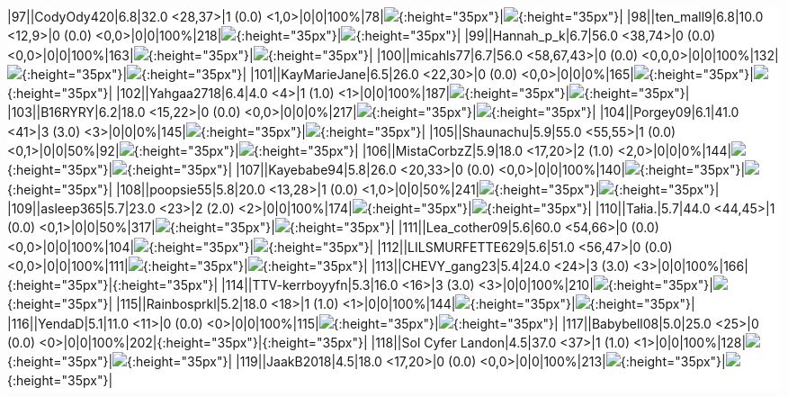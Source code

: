 |97||CodyOdy420|6.8|32.0 <28,37>|1 (0.0) <1,0>|0|0|100%|78|![](https://media.fortniteapi.io/images/f8cb81b5b715986679dacb75c67496aa/transparent.png){:height="35px"}|![](https://media.fortniteapi.io/images/e76acbd-fb39c64-8994980-2db2198/transparent.png){:height="35px"}|
|98||ten_mall9|6.8|10.0 <12,9>|0 (0.0) <0,0>|0|0|100%|218|![](https://media.fortniteapi.io/images/d958ca67fcc248e83c3fc8972c67ca0b/transparent.png){:height="35px"}|![](https://media.fortniteapi.io/images/dba7ba145f6ae129a4682345015426e6/transparent.png){:height="35px"}|
|99||Hannah_p_k|6.7|56.0 <38,74>|0 (0.0) <0,0>|0|0|100%|163|![](https://media.fortniteapi.io/images/6ab699ca8456e1092e07ffc2bdb131c7/transparent.png){:height="35px"}|![](https://media.fortniteapi.io/images/b83fc2365d120052de1e245252f73e60/transparent.png){:height="35px"}|
|100||micahls77|6.7|56.0 <58,67,43>|0 (0.0) <0,0,0>|0|0|100%|132|![](https://media.fortniteapi.io/images/f8cb81b5b715986679dacb75c67496aa/transparent.png){:height="35px"}|![](https://media.fortniteapi.io/images/fb1e4de0b07df7cf74ffaab785aa12e6/transparent.png){:height="35px"}|
|101||KayMarieJane|6.5|26.0 <22,30>|0 (0.0) <0,0>|0|0|0%|165|![](https://media.fortniteapi.io/images/bb70612d4b1546e71b76e9b0a9bbbc81/transparent.png){:height="35px"}|![](https://media.fortniteapi.io/images/a01b014b52f327d4ef72e3fd7c522bf6/transparent.png){:height="35px"}|
|102||Yahgaa2718|6.4|4.0 <4>|1 (1.0) <1>|0|0|100%|187|![](https://media.fortniteapi.io/images/b5acca5f9e0460f0120be44db1bc8ae1/transparent.png){:height="35px"}|![](https://media.fortniteapi.io/images/410610492f7995d07f15c168b2376cb9/transparent.png){:height="35px"}|
|103||B16RYRY|6.2|18.0 <15,22>|0 (0.0) <0,0>|0|0|0%|217|![](https://media.fortniteapi.io/images/f36e2e79c7c7cad6c98d560dec438899/transparent.png){:height="35px"}|![](https://media.fortniteapi.io/images/1c432ada4a32eb8e52774014785040ab/transparent.png){:height="35px"}|
|104||Porgey09|6.1|41.0 <41>|3 (3.0) <3>|0|0|0%|145|![](https://media.fortniteapi.io/images/45e8d8be454a132b1731d56c9e9ec2bf/transparent.png){:height="35px"}|![](https://media.fortniteapi.io/images/1c432ada4a32eb8e52774014785040ab/transparent.png){:height="35px"}|
|105||Shaunachu|5.9|55.0 <55,55>|1 (0.0) <0,1>|0|0|50%|92|![](https://media.fortniteapi.io/images/52f1f7d24620835f96dfe15fc8f5b1da/transparent.png){:height="35px"}|![](https://media.fortniteapi.io/images/81f8e8dd30cc7948c0a4fe364235921d/transparent.png){:height="35px"}|
|106||MistaCorbzZ|5.9|18.0 <17,20>|2 (1.0) <2,0>|0|0|0%|144|![](https://media.fortniteapi.io/images/142913526bf1b32ba9433bf5de83e010/transparent.png){:height="35px"}|![](https://media.fortniteapi.io/images/f56f2564609e716d5ce84222400c4d9a/transparent.png){:height="35px"}|
|107||Kayebabe94|5.8|26.0 <20,33>|0 (0.0) <0,0>|0|0|100%|140|![](https://media.fortniteapi.io/images/42f90dc95a07f89198fda80ed490431a/transparent.png){:height="35px"}|![](https://media.fortniteapi.io/images/54b5fbafce2723d3198106a3131623ff/transparent.png){:height="35px"}|
|108||poopsie55|5.8|20.0 <13,28>|1 (0.0) <1,0>|0|0|50%|241|![](https://media.fortniteapi.io/images/f8cb81b5b715986679dacb75c67496aa/transparent.png){:height="35px"}|![](https://media.fortniteapi.io/images/65e15ffba968b03d600a5411704876e4/transparent.png){:height="35px"}|
|109||asleep365|5.7|23.0 <23>|2 (2.0) <2>|0|0|100%|174|![](https://media.fortniteapi.io/images/d7ea0328a1474646b5c438491c6847f8/transparent.png){:height="35px"}|![](https://media.fortniteapi.io/images/03088c7e387144bc5333f6e78e6809fa/transparent.png){:height="35px"}|
|110||Tałia.|5.7|44.0 <44,45>|1 (0.0) <0,1>|0|0|50%|317|![](https://media.fortniteapi.io/images/3da32cea94f74727d84e3fdae3c83766/transparent.png){:height="35px"}|![](https://media.fortniteapi.io/images/6fc0875-a4f0477-55ac591-d71b0ae/transparent.png){:height="35px"}|
|111||Lea_cother09|5.6|60.0 <54,66>|0 (0.0) <0,0>|0|0|100%|104|![](https://media.fortniteapi.io/images/5fa0c7e1dd44bca0d27a9970373b76aa/transparent.png){:height="35px"}|![](https://media.fortniteapi.io/images/981eda5d964b80653594f6068b9b215b/transparent.png){:height="35px"}|
|112||LILSMURFETTE629|5.6|51.0 <56,47>|0 (0.0) <0,0>|0|0|100%|111|![](https://media.fortniteapi.io/images/f80a6e5ef23990f7d04e0ffb9a8d1640/transparent.png){:height="35px"}|![](https://media.fortniteapi.io/images/b9ef8159c41c70190910adb40ced2ced/transparent.png){:height="35px"}|
|113||CHEVY_gang23|5.4|24.0 <24>|3 (3.0) <3>|0|0|100%|166|![](){:height="35px"}|![](){:height="35px"}|
|114||TTV-kerrboyyfn|5.3|16.0 <16>|3 (3.0) <3>|0|0|100%|210|![](https://media.fortniteapi.io/images/3e756f27efe7f24dfcde9018cedc5912/transparent.png){:height="35px"}|![](https://media.fortniteapi.io/images/dd690be-dacba62-13998ad-a50a04c/transparent.png){:height="35px"}|
|115||Rainbosprkl|5.2|18.0 <18>|1 (1.0) <1>|0|0|100%|144|![](https://media.fortniteapi.io/images/57c93bf7e5275553aea8506dd5807428/transparent.png){:height="35px"}|![](https://media.fortniteapi.io/images/d2e8284-fb06feb-ea3fbe3-c41fd8b/transparent.png){:height="35px"}|
|116||YendaD|5.1|11.0 <11>|0 (0.0) <0>|0|0|100%|115|![](https://media.fortniteapi.io/images/d022593465f638bdcb656c69a5b1d89c/transparent.png){:height="35px"}|![](https://media.fortniteapi.io/images/5fb6b7c6cdae8ce8de96ea79f843474e/transparent.png){:height="35px"}|
|117||Babybell08|5.0|25.0 <25>|0 (0.0) <0>|0|0|100%|202|![](){:height="35px"}|![](){:height="35px"}|
|118||Sol Cyfer Landon|4.5|37.0 <37>|1 (1.0) <1>|0|0|100%|128|![](https://media.fortniteapi.io/images/5d6b82ff761b71350a84f2ed1fe9275f/transparent.png){:height="35px"}|![](https://media.fortniteapi.io/images/f33b9ce-7202975-6778b2d-3fc30e2/transparent.png){:height="35px"}|
|119||JaakB2018|4.5|18.0 <17,20>|0 (0.0) <0,0>|0|0|100%|213|![](https://media.fortniteapi.io/images/5ca15d1e9ebabe7dee16301dd2e06985/transparent.png){:height="35px"}|![](https://media.fortniteapi.io/images/d2e8284-fb06feb-ea3fbe3-c41fd8b/transparent.png){:height="35px"}|